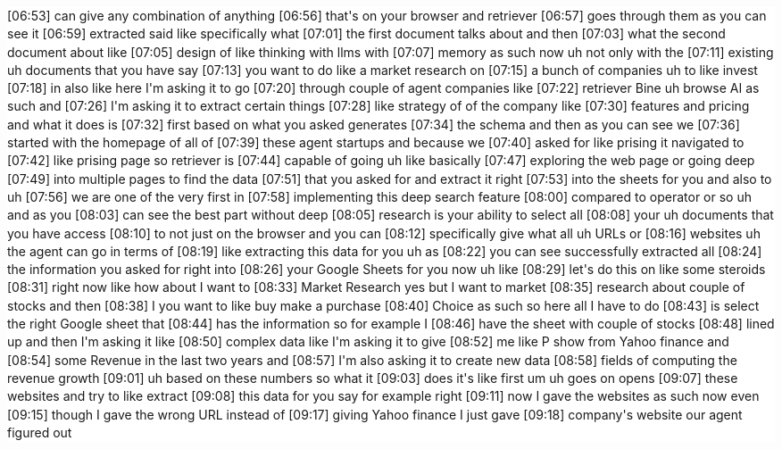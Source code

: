 [06:53] can give any combination of anything
[06:56] that's on your browser and retriever
[06:57] goes through them as you can see it
[06:59] extracted said like specifically what
[07:01] the first document talks about and then
[07:03] what the second document about like
[07:05] design of like thinking with llms with
[07:07] memory as such now uh not only with the
[07:11] existing uh documents that you have say
[07:13] you want to do like a market research on
[07:15] a bunch of companies uh to like invest
[07:18] in also like here I'm asking it to go
[07:20] through couple of agent companies like
[07:22] retriever Bine uh browse AI as such and
[07:26] I'm asking it to extract certain things
[07:28] like strategy of of the company like
[07:30] features and pricing and what it does is
[07:32] first based on what you asked generates
[07:34] the schema and then as you can see we
[07:36] started with the homepage of all of
[07:39] these agent startups and because we
[07:40] asked for like prising it navigated to
[07:42] like prising page so retriever is
[07:44] capable of going uh like basically
[07:47] exploring the web page or going deep
[07:49] into multiple pages to find the data
[07:51] that you asked for and extract it right
[07:53] into the sheets for you and also to uh
[07:56] we are one of the very first in
[07:58] implementing this deep search feature
[08:00] compared to operator or so uh and as you
[08:03] can see the best part without deep
[08:05] research is your ability to select all
[08:08] your uh documents that you have access
[08:10] to not just on the browser and you can
[08:12] specifically give what all uh URLs or
[08:16] websites uh the agent can go in terms of
[08:19] like extracting this data for you uh as
[08:22] you can see successfully extracted all
[08:24] the information you asked for right into
[08:26] your Google Sheets for you now uh like
[08:29] let's do this on like some steroids
[08:31] right now like how about I want to
[08:33] Market Research yes but I want to market
[08:35] research about couple of stocks and then
[08:38] I you want to like buy make a purchase
[08:40] Choice as such so here all I have to do
[08:43] is select the right Google sheet that
[08:44] has the information so for example I
[08:46] have the sheet with couple of stocks
[08:48] lined up and then I'm asking it like
[08:50] complex data like I'm asking it to give
[08:52] me like P show from Yahoo finance and
[08:54] some Revenue in the last two years and
[08:57] I'm also asking it to create new data
[08:58] fields of computing the revenue growth
[09:01] uh based on these numbers so what it
[09:03] does it's like first um uh goes on opens
[09:07] these websites and try to like extract
[09:08] this data for you say for example right
[09:11] now I gave the websites as such now even
[09:15] though I gave the wrong URL instead of
[09:17] giving Yahoo finance I just gave
[09:18] company's website our agent figured out